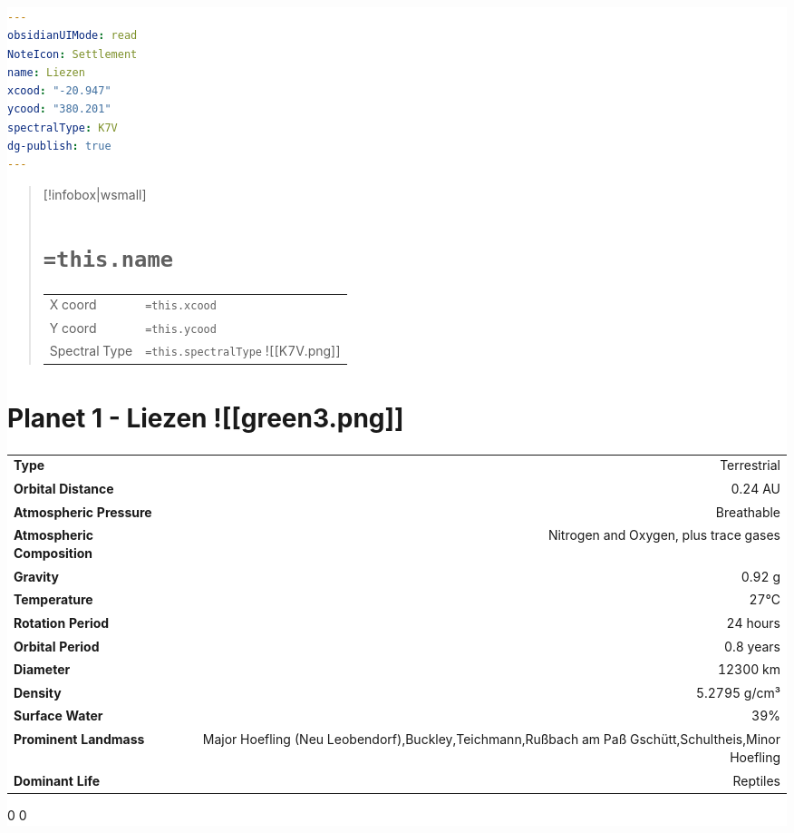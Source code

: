 ```yaml
---
obsidianUIMode: read
NoteIcon: Settlement
name: Liezen
xcood: "-20.947"
ycood: "380.201"
spectralType: K7V
dg-publish: true
---
```

> [!infobox|wsmall]
> # `=this.name`
> | | |
> | - | - |
> | X coord | `=this.xcood` |
> | Y coord| `=this.ycood` |
> | Spectral Type | `=this.spectralType` ![[K7V.png]] |

# Planet 1 - Liezen ![[green3.png]]
|                             |                           |
| --------------------------- | -------------------------:|
| **Type**                    |             Terrestrial |
| **Orbital Distance**        |   0.24 AU |
| **Atmospheric Pressure**    |       Breathable |
| **Atmospheric Composition** |      Nitrogen and Oxygen, plus trace gases |
| **Gravity**                 |        0.92 g |
| **Temperature**             |    27°C |
| **Rotation Period**         |  24 hours |
| **Orbital Period** | 0.8 years |
| **Diameter**                |      12300 km | 
| **Density**                 |    5.2795 g/cm³ |
| **Surface Water**           |           39% | 
| **Prominent Landmass**      |         Major Hoefling (Neu Leobendorf),Buckley,Teichmann,Rußbach am Paß Gschütt,Schultheis,Minor Hoefling | 
| **Dominant Life**           |         Reptiles |



0
0


